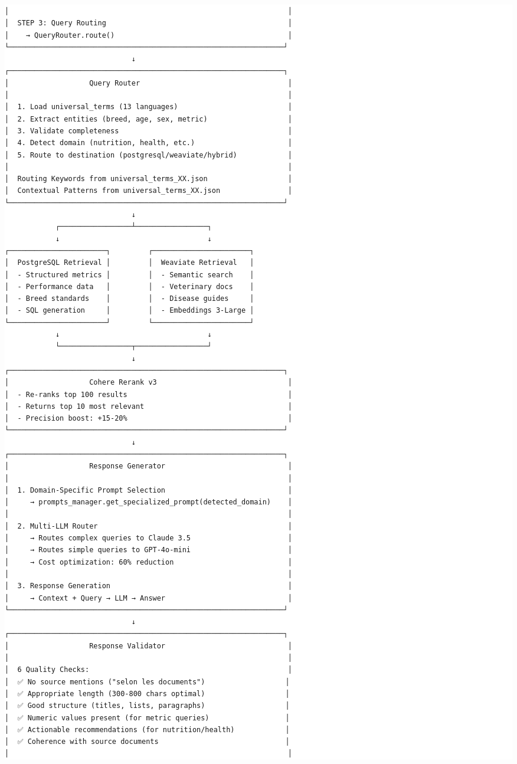 ```
│                                                                  │
│  STEP 3: Query Routing                                           │
│    → QueryRouter.route()                                         │
└─────────────────────────────────────────────────────────────────┘
                              ↓
┌─────────────────────────────────────────────────────────────────┐
│                   Query Router                                   │
│                                                                  │
│  1. Load universal_terms (13 languages)                          │
│  2. Extract entities (breed, age, sex, metric)                   │
│  3. Validate completeness                                        │
│  4. Detect domain (nutrition, health, etc.)                      │
│  5. Route to destination (postgresql/weaviate/hybrid)            │
│                                                                  │
│  Routing Keywords from universal_terms_XX.json                   │
│  Contextual Patterns from universal_terms_XX.json                │
└─────────────────────────────────────────────────────────────────┘
                              ↓
            ┌─────────────────┴─────────────────┐
            ↓                                   ↓
┌───────────────────────┐         ┌───────────────────────┐
│  PostgreSQL Retrieval │         │  Weaviate Retrieval   │
│  - Structured metrics │         │  - Semantic search    │
│  - Performance data   │         │  - Veterinary docs    │
│  - Breed standards    │         │  - Disease guides     │
│  - SQL generation     │         │  - Embeddings 3-Large │
└───────────────────────┘         └───────────────────────┘
            ↓                                   ↓
            └─────────────────┬─────────────────┘
                              ↓
┌─────────────────────────────────────────────────────────────────┐
│                   Cohere Rerank v3                               │
│  - Re-ranks top 100 results                                      │
│  - Returns top 10 most relevant                                  │
│  - Precision boost: +15-20%                                      │
└─────────────────────────────────────────────────────────────────┘
                              ↓
┌─────────────────────────────────────────────────────────────────┐
│                   Response Generator                             │
│                                                                  │
│  1. Domain-Specific Prompt Selection                             │
│     → prompts_manager.get_specialized_prompt(detected_domain)    │
│                                                                  │
│  2. Multi-LLM Router                                             │
│     → Routes complex queries to Claude 3.5                       │
│     → Routes simple queries to GPT-4o-mini                       │
│     → Cost optimization: 60% reduction                           │
│                                                                  │
│  3. Response Generation                                          │
│     → Context + Query → LLM → Answer                             │
└─────────────────────────────────────────────────────────────────┘
                              ↓
┌─────────────────────────────────────────────────────────────────┐
│                   Response Validator                             │
│                                                                  │
│  6 Quality Checks:                                               │
│  ✅ No source mentions ("selon les documents")                   │
│  ✅ Appropriate length (300-800 chars optimal)                   │
│  ✅ Good structure (titles, lists, paragraphs)                   │
│  ✅ Numeric values present (for metric queries)                  │
│  ✅ Actionable recommendations (for nutrition/health)            │
│  ✅ Coherence with source documents                              │
│                                                                  │
```